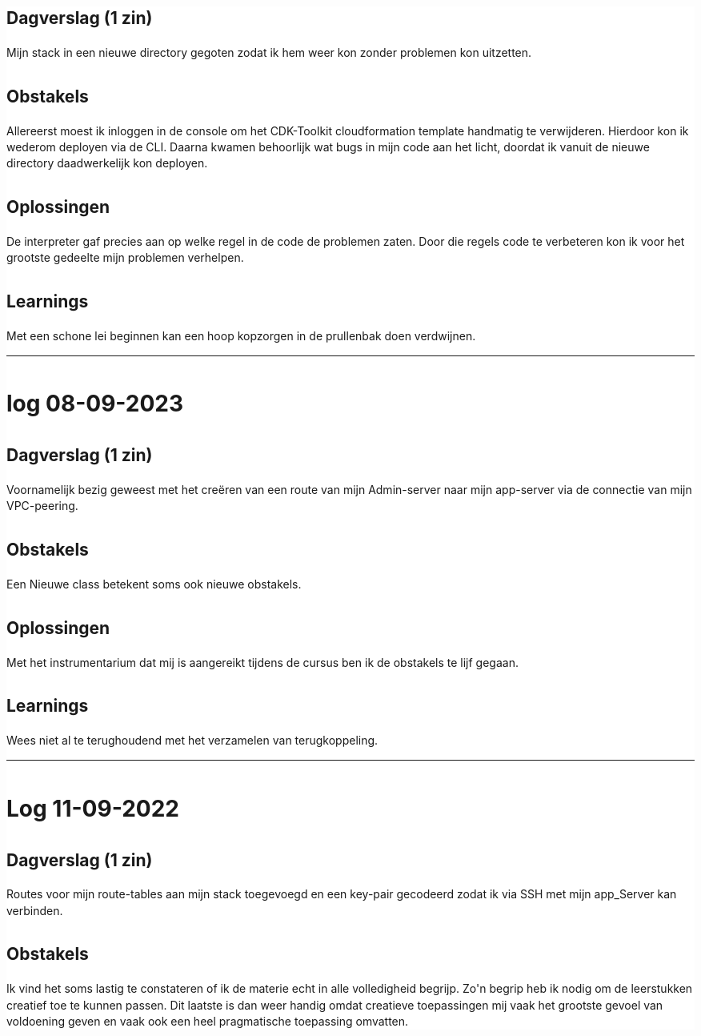 

## Dagverslag (1 zin)
Mijn stack in een nieuwe directory gegoten zodat ik hem weer kon zonder problemen kon uitzetten. 

## Obstakels
Allereerst moest ik inloggen in de console om het CDK-Toolkit cloudformation template handmatig te verwijderen. Hierdoor kon ik wederom deployen via de CLI. Daarna kwamen behoorlijk wat bugs in mijn code aan het licht, doordat ik vanuit de nieuwe directory daadwerkelijk kon deployen. 

## Oplossingen
De interpreter gaf precies aan op welke regel in de code de problemen zaten. Door die regels code te verbeteren kon ik voor het grootste gedeelte mijn problemen verhelpen. 


## Learnings
Met een schone lei beginnen kan een hoop kopzorgen in de prullenbak doen verdwijnen. 

---

# log 08-09-2023


## Dagverslag (1 zin)
Voornamelijk bezig geweest met het creëren van een route van mijn Admin-server naar mijn app-server via de connectie van mijn VPC-peering. 

## Obstakels
Een Nieuwe class betekent soms ook nieuwe obstakels. 

## Oplossingen
Met het instrumentarium dat mij is aangereikt tijdens de cursus ben ik de obstakels te lijf gegaan. 

## Learnings
Wees niet al te terughoudend met het verzamelen van terugkoppeling. 

---

# Log 11-09-2022


## Dagverslag (1 zin)
Routes voor mijn route-tables aan mijn stack toegevoegd en een key-pair gecodeerd zodat ik via SSH met mijn app_Server kan verbinden. 

## Obstakels
Ik vind het soms lastig te constateren of ik de materie echt in alle volledigheid begrijp. Zo'n begrip heb ik nodig om de leerstukken creatief toe te kunnen passen. Dit laatste is dan weer handig omdat creatieve toepassingen mij vaak het grootste gevoel van voldoening geven en vaak ook een heel pragmatische toepassing omvatten. 
